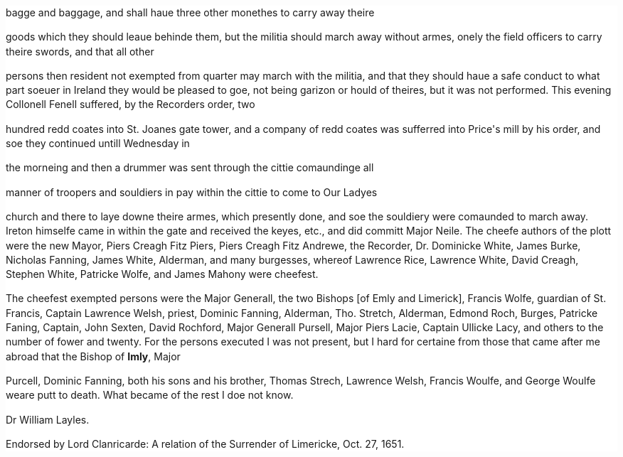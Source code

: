 bagge and baggage, and shall haue three other monethes to carry away theire

goods which they should leaue behinde them, but the militia should march away without armes, onely the field officers to carry theire swords, and that all other

persons then resident not exempted from quarter may march with the militia, and that they should haue a safe conduct to what part soeuer in Ireland they would be pleased to goe, not being garizon or hould of theires, but it was not performed. This evening Collonell Fenell suffered, by the Recorders order, two

hundred redd coates into St. Joanes gate tower, and a company of redd coates was sufferred into Price's mill by his order, and soe they continued untill Wednesday in

the morneing and then a drummer was sent through the cittie comaundinge all

manner of troopers and souldiers in pay within the cittie to come to Our Ladyes

church and there to laye downe theire armes, which presently done, and soe the souldiery were comaunded to march away. Ireton himselfe came in within the gate and received the keyes, etc., and did committ Major Neile. The cheefe authors of the plott were the new Mayor, Piers Creagh Fitz Piers, Piers Creagh Fitz Andrewe, the Recorder, Dr. Dominicke White, James Burke, Nicholas Fanning, James White, Alderman, and many burgesses, whereof Lawrence Rice, Lawrence White, David Creagh, Stephen White, Patricke Wolfe, and James Mahony were cheefest.


The cheefest exempted persons were the Major Generall, the two Bishops [of Emly and Limerick], Francis Wolfe, guardian of St. Francis, Captain Lawrence Welsh, priest, Dominic Fanning, Alderman, Tho. Stretch, Alderman, Edmond Roch, Burges, Patricke Faning, Captain, John Sexten, David Rochford, Major Generall Pursell, Major Piers Lacie, Captain Ullicke Lacy, and others to the number of fower and twenty. For the persons executed I was not present, but I hard for certaine from those that came after me abroad that the Bishop of **Imly**, Major

Purcell, Dominic Fanning, both his sons and his brother, Thomas Strech, Lawrence Welsh, Francis Woulfe, and George Woulfe weare putt to death. What became of the rest I doe not know. 


Dr William Layles.
  




Endorsed by Lord Clanricarde: A relation of the Surrender of Limericke, Oct. 27, 1651.







